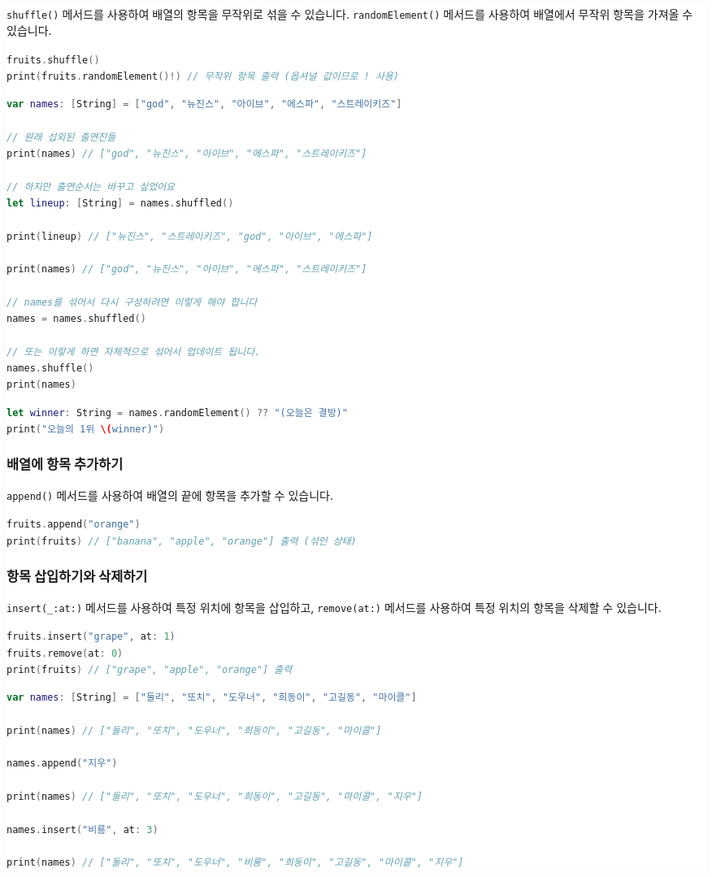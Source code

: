 `shuffle()` 메서드를 사용하여 배열의 항목을 무작위로 섞을 수 있습니다. `randomElement()` 메서드를 사용하여 배열에서 무작위 항목을 가져올 수 있습니다.

```swift
fruits.shuffle()
print(fruits.randomElement()!) // 무작위 항목 출력 (옵셔널 값이므로 ! 사용)
```

```swift
var names: [String] = ["god", "뉴진스", "아이브", "에스파", "스트레이키즈"]

// 원래 섭외된 출연진들
print(names) // ["god", "뉴진스", "아이브", "에스파", "스트레이키즈"]

// 하지만 출연순서는 바꾸고 싶었어요
let lineup: [String] = names.shuffled()

print(lineup) // ["뉴진스", "스트레이키즈", "god", "아이브", "에스파"]

print(names) // ["god", "뉴진스", "아이브", "에스파", "스트레이키즈"]

// names를 섞어서 다시 구성하려면 이렇게 해야 합니다
names = names.shuffled()

// 또는 이렇게 하면 자체적으로 섞어서 업데이트 됩니다.
names.shuffle()
print(names)
```

```swift
let winner: String = names.randomElement() ?? "(오늘은 결방)"
print("오늘의 1위 \(winner)")
```

### 배열에 항목 추가하기

`append()` 메서드를 사용하여 배열의 끝에 항목을 추가할 수 있습니다.

```swift
fruits.append("orange")
print(fruits) // ["banana", "apple", "orange"] 출력 (섞인 상태)
```

### 항목 삽입하기와 삭제하기

`insert(_:at:)` 메서드를 사용하여 특정 위치에 항목을 삽입하고, `remove(at:)` 메서드를 사용하여 특정 위치의 항목을 삭제할 수 있습니다.

```swift
fruits.insert("grape", at: 1)
fruits.remove(at: 0)
print(fruits) // ["grape", "apple", "orange"] 출력
```

```swift
var names: [String] = ["둘리", "또치", "도우너", "희동이", "고길동", "마이콜"]

print(names) // ["둘리", "또치", "도우너", "희동이", "고길동", "마이콜"]

names.append("지우")

print(names) // ["둘리", "또치", "도우너", "희동이", "고길동", "마이콜", "지우"]

names.insert("비룡", at: 3)

print(names) // ["둘리", "또치", "도우너", "비룡", "희동이", "고길동", "마이콜", "지우"]
```
